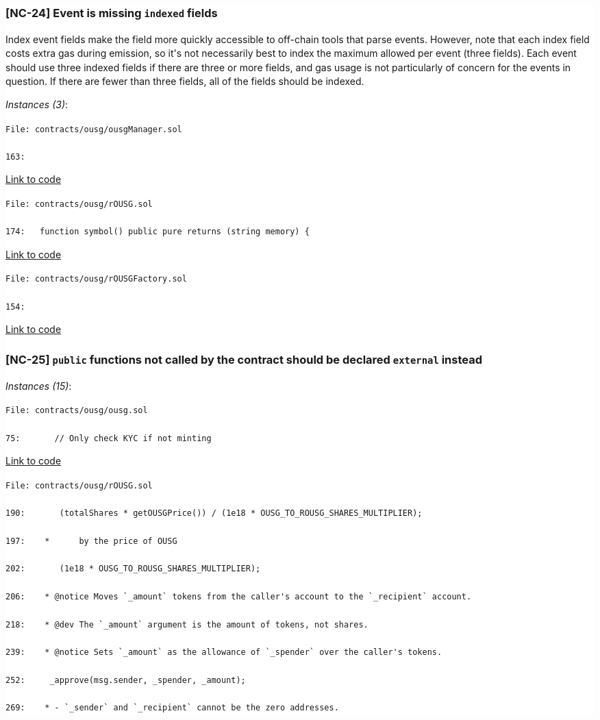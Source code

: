 ### <a name="NC-24"></a>[NC-24] Event is missing `indexed` fields
Index event fields make the field more quickly accessible to off-chain tools that parse events. However, note that each index field costs extra gas during emission, so it's not necessarily best to index the maximum allowed per event (three fields). Each event should use three indexed fields if there are three or more fields, and gas usage is not particularly of concern for the events in question. If there are fewer than three fields, all of the fields should be indexed.

*Instances (3)*:
```solidity
File: contracts/ousg/ousgManager.sol

163: 

```
[Link to code](https://github.com/code-423n4/2024-03-ondo-finance/blob/main/contracts/ousg/ousgManager.sol)

```solidity
File: contracts/ousg/rOUSG.sol

174:   function symbol() public pure returns (string memory) {

```
[Link to code](https://github.com/code-423n4/2024-03-ondo-finance/blob/main/contracts/ousg/rOUSG.sol)

```solidity
File: contracts/ousg/rOUSGFactory.sol

154: 

```
[Link to code](https://github.com/code-423n4/2024-03-ondo-finance/blob/main/contracts/ousg/rOUSGFactory.sol)

### <a name="NC-25"></a>[NC-25] `public` functions not called by the contract should be declared `external` instead

*Instances (15)*:
```solidity
File: contracts/ousg/ousg.sol

75:       // Only check KYC if not minting

```
[Link to code](https://github.com/code-423n4/2024-03-ondo-finance/blob/main/contracts/ousg/ousg.sol)

```solidity
File: contracts/ousg/rOUSG.sol

190:       (totalShares * getOUSGPrice()) / (1e18 * OUSG_TO_ROUSG_SHARES_MULTIPLIER);

197:    *      by the price of OUSG

202:       (1e18 * OUSG_TO_ROUSG_SHARES_MULTIPLIER);

206:    * @notice Moves `_amount` tokens from the caller's account to the `_recipient` account.

218:    * @dev The `_amount` argument is the amount of tokens, not shares.

239:    * @notice Sets `_amount` as the allowance of `_spender` over the caller's tokens.

252:     _approve(msg.sender, _spender, _amount);

269:    * - `_sender` and `_recipient` cannot be the zero addresses.
```